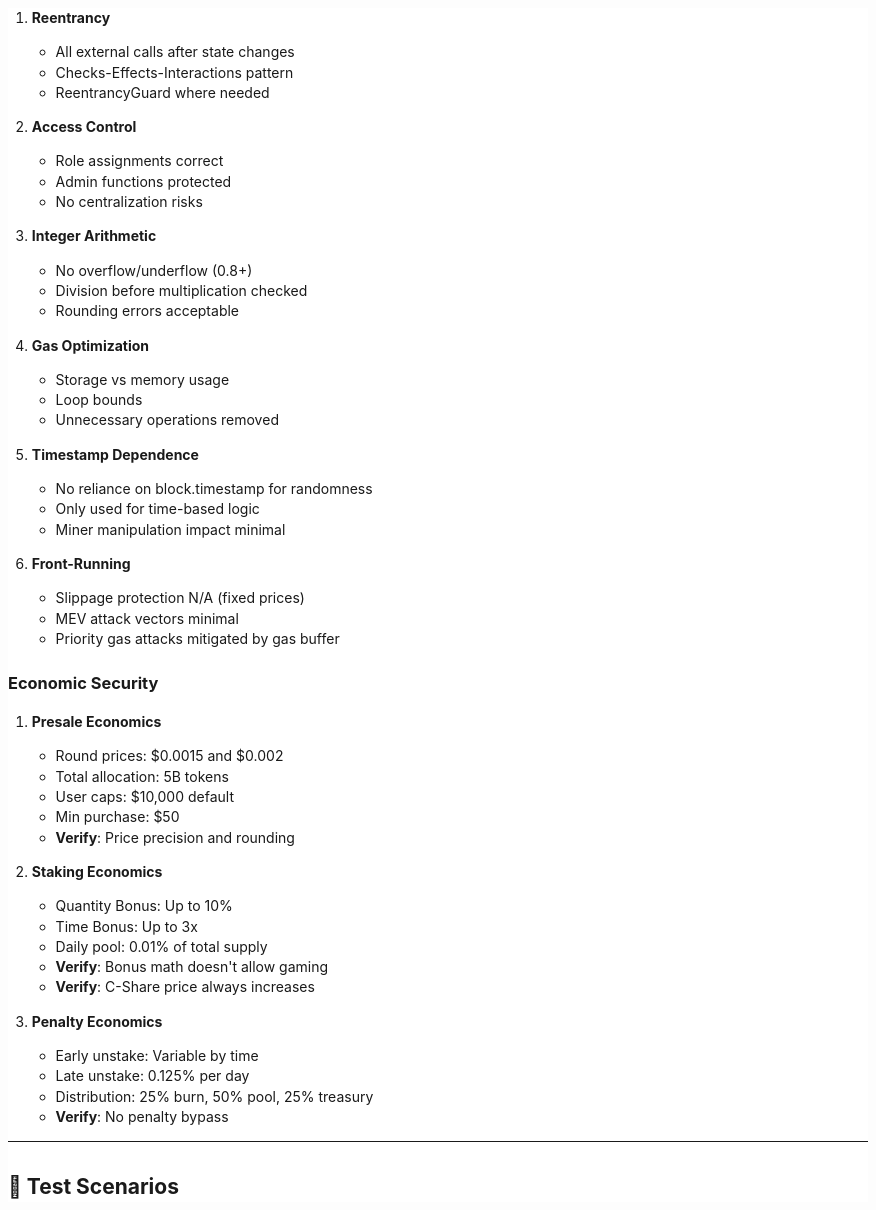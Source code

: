 1. **Reentrancy**
   - All external calls after state changes
   - Checks-Effects-Interactions pattern
   - ReentrancyGuard where needed

2. **Access Control**
   - Role assignments correct
   - Admin functions protected
   - No centralization risks

3. **Integer Arithmetic**
   - No overflow/underflow (0.8+)
   - Division before multiplication checked
   - Rounding errors acceptable

4. **Gas Optimization**
   - Storage vs memory usage
   - Loop bounds
   - Unnecessary operations removed

5. **Timestamp Dependence**
   - No reliance on block.timestamp for randomness
   - Only used for time-based logic
   - Miner manipulation impact minimal

6. **Front-Running**
   - Slippage protection N/A (fixed prices)
   - MEV attack vectors minimal
   - Priority gas attacks mitigated by gas buffer

### Economic Security

1. **Presale Economics**
   - Round prices: $0.0015 and $0.002
   - Total allocation: 5B tokens
   - User caps: $10,000 default
   - Min purchase: $50
   - **Verify**: Price precision and rounding

2. **Staking Economics**
   - Quantity Bonus: Up to 10%
   - Time Bonus: Up to 3x
   - Daily pool: 0.01% of total supply
   - **Verify**: Bonus math doesn't allow gaming
   - **Verify**: C-Share price always increases

3. **Penalty Economics**
   - Early unstake: Variable by time
   - Late unstake: 0.125% per day
   - Distribution: 25% burn, 50% pool, 25% treasury
   - **Verify**: No penalty bypass

---

## 🧪 Test Scenarios
